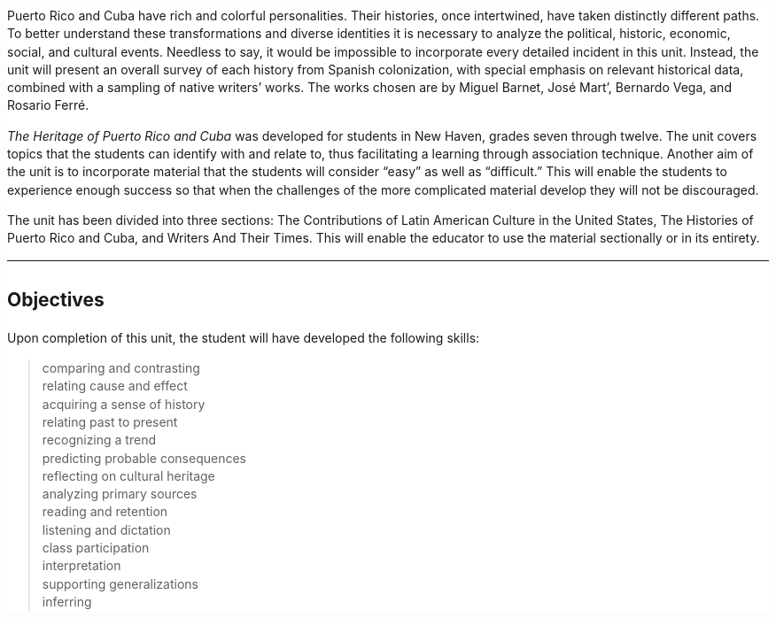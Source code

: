 <p>
Puerto Rico and Cuba have rich and colorful personalities. Their histories, once intertwined, have taken distinctly different paths. To better understand these transformations and diverse identities it is necessary to analyze the political, historic, economic, social, and cultural events. Needless to say, it would be impossible to incorporate every detailed incident in this unit. Instead, the unit will present an overall survey of each history from Spanish colonization, with special emphasis on relevant historical data, combined with a sampling of native writers’ works. The works chosen are by Miguel Barnet, José Mart’, Bernardo Vega, and Rosario Ferré.
</p>
<p>
<i>
The Heritage of Puerto Rico and Cuba
</i>
was developed for students in New Haven, grades seven through twelve. The unit covers topics that the students can identify with and relate to, thus facilitating a learning through association technique. Another aim of the unit is to incorporate material that the students will consider “easy” as well as “difficult.” This will enable the students to experience enough success so that when the challenges of the more complicated material develop they will not be discouraged.
</p>
<p>
The unit has been divided into three sections: The Contributions of Latin American Culture in the United States, The Histories of Puerto Rico and Cuba, and Writers And Their Times. This will enable the educator to use the material sectionally or in its entirety.
</p>
<hr/>
<h2>
Objectives
</h2>
Upon completion of this unit, the student will have developed the following skills:
<blockquote>
<dl>
<dt>
comparing and contrasting
<dt>
relating cause and effect
<dt>
acquiring a sense of history
<dt>
relating past to present
<dt>
recognizing a trend
<dt>
predicting probable consequences
<dt>
reflecting on cultural heritage
<dt>
analyzing primary sources
<dt>
reading and retention
<dt>
listening and dictation
<dt>
class participation
<dt>
interpretation
<dt>
supporting generalizations
<dt>
inferring
</dt>
</dt>
</dt>
</dt>
</dt>